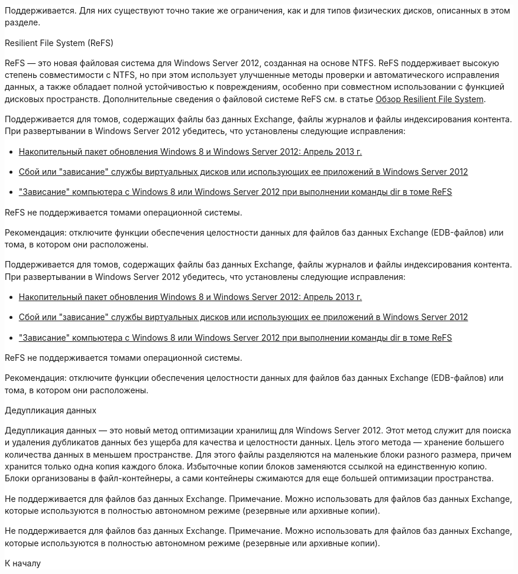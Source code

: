 <td><p>Поддерживается. Для них существуют точно такие же ограничения, как и для типов физических дисков, описанных в этом разделе.</p></td>
</tr>
<tr class="odd">
<td><p>Resilient File System (ReFS)</p></td>
<td><p>ReFS — это новая файловая система для Windows Server 2012, созданная на основе NTFS. ReFS поддерживает высокую степень совместимости с NTFS, но при этом использует улучшенные методы проверки и автоматического исправления данных, а также обладает полной устойчивостью к повреждениям, особенно при совместном использовании с функцией дисковых пространств. Дополнительные сведения о файловой системе ReFS см. в статье <a href="https://technet.microsoft.com/ru-ru/library/hh831724.aspx">Обзор Resilient File System</a>.</p></td>
<td><p>Поддерживается для томов, содержащих файлы баз данных Exchange, файлы журналов и файлы индексирования контента. При развертывании в Windows Server 2012 убедитесь, что установлены следующие исправления:</p>
<ul>
<li><p><a href="https://go.microsoft.com/fwlink/p/?linkid=717874">Накопительный пакет обновления Windows 8 и Windows Server 2012: Апрель 2013 г.</a></p></li>
<li><p><a href="https://go.microsoft.com/fwlink/p/?linkid=717877">Сбой или &quot;зависание&quot; службы виртуальных дисков или использующих ее приложений в Windows Server 2012</a></p></li>
<li><p><a href="https://go.microsoft.com/fwlink/p/?linkid=717879">&quot;Зависание&quot; компьютера с Windows 8 или Windows Server 2012 при выполнении команды dir в томе ReFS</a></p></li>
</ul>
<p>ReFS не поддерживается томами операционной системы.</p>
<p>Рекомендация: отключите функции обеспечения целостности данных для файлов баз данных Exchange (EDB-файлов) или тома, в котором они расположены.</p></td>
<td><p>Поддерживается для томов, содержащих файлы баз данных Exchange, файлы журналов и файлы индексирования контента. При развертывании в Windows Server 2012 убедитесь, что установлены следующие исправления:</p>
<ul>
<li><p><a href="https://go.microsoft.com/fwlink/p/?linkid=717874">Накопительный пакет обновления Windows 8 и Windows Server 2012: Апрель 2013 г.</a></p></li>
<li><p><a href="https://go.microsoft.com/fwlink/p/?linkid=717877">Сбой или &quot;зависание&quot; службы виртуальных дисков или использующих ее приложений в Windows Server 2012</a></p></li>
<li><p><a href="https://go.microsoft.com/fwlink/p/?linkid=717879">&quot;Зависание&quot; компьютера с Windows 8 или Windows Server 2012 при выполнении команды dir в томе ReFS</a></p></li>
</ul>
<p>ReFS не поддерживается томами операционной системы.</p>
<p>Рекомендация: отключите функции обеспечения целостности данных для файлов баз данных Exchange (EDB-файлов) или тома, в котором они расположены.</p></td>
</tr>
<tr class="even">
<td><p>Дедупликация данных</p></td>
<td><p>Дедупликация данных — это новый метод оптимизации хранилищ для Windows Server 2012. Этот метод служит для поиска и удаления дубликатов данных без ущерба для качества и целостности данных. Цель этого метода — хранение большего количества данных в меньшем пространстве. Для этого файлы разделяются на маленькие блоки разного размера, причем хранится только одна копия каждого блока. Избыточные копии блоков заменяются ссылкой на единственную копию. Блоки организованы в файл-контейнеры, а сами контейнеры сжимаются для еще большей оптимизации пространства.</p></td>
<td><p>Не поддерживается для файлов баз данных Exchange. Примечание. Можно использовать для файлов баз данных Exchange, которые используются в полностью автономном режиме (резервные или архивные копии).</p></td>
<td><p>Не поддерживается для файлов баз данных Exchange. Примечание. Можно использовать для файлов баз данных Exchange, которые используются в полностью автономном режиме (резервные или архивные копии).</p></td>
</tr>
</tbody>
</table>


К началу

